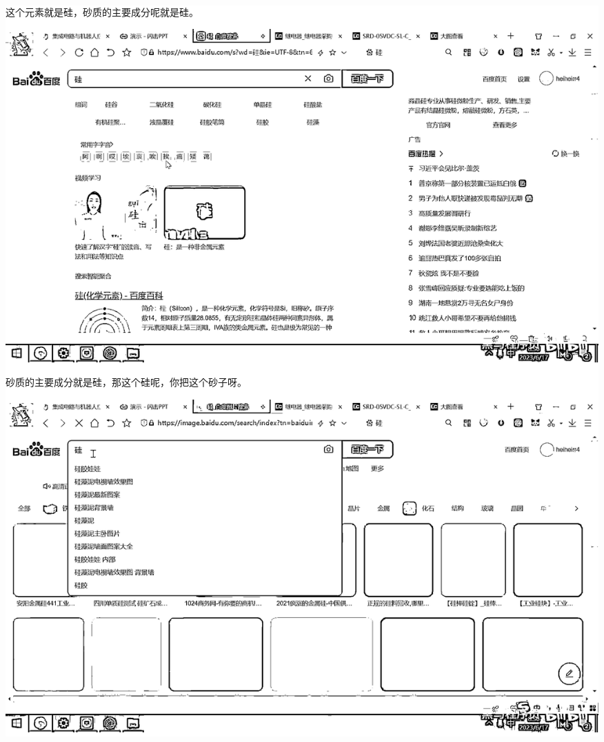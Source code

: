 这个元素就是硅，砂质的主要成分呢就是硅。

![](img/318696501a280c3fde8dacf6df304912_25.png)

砂质的主要成分就是硅，那这个硅呢，你把这个砂子呀。

![](img/318696501a280c3fde8dacf6df304912_27.png)

